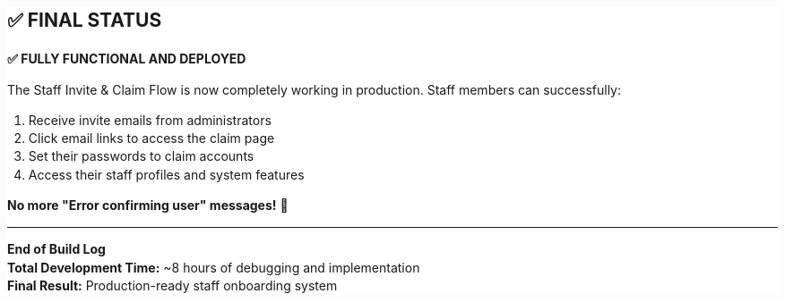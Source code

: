 
## ✅ **FINAL STATUS**

**✅ FULLY FUNCTIONAL AND DEPLOYED**

The Staff Invite & Claim Flow is now completely working in production. Staff members can successfully:
1. Receive invite emails from administrators
2. Click email links to access the claim page
3. Set their passwords to claim accounts
4. Access their staff profiles and system features

**No more "Error confirming user" messages!** 🎉

---

**End of Build Log**  
**Total Development Time:** ~8 hours of debugging and implementation  
**Final Result:** Production-ready staff onboarding system
